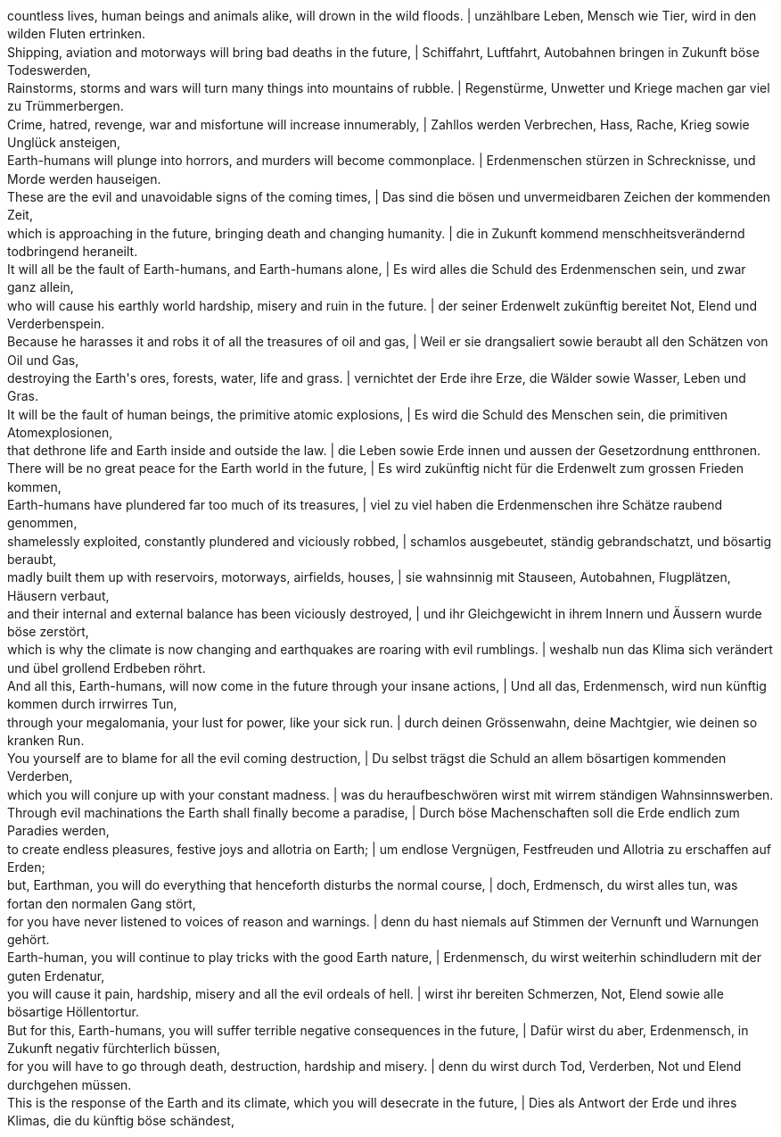 countless lives, human beings and animals alike, will drown in the wild floods.  | unzählbare Leben, Mensch wie Tier, wird in den wilden Fluten ertrinken.   
Shipping, aviation and motorways will bring bad deaths in the future,  | Schiffahrt, Luftfahrt, Autobahnen bringen in Zukunft böse Todeswerden,   
Rainstorms, storms and wars will turn many things into mountains of rubble.  | Regenstürme, Unwetter und Kriege machen gar viel zu Trümmerbergen.   
Crime, hatred, revenge, war and misfortune will increase innumerably,  | Zahllos werden Verbrechen, Hass, Rache, Krieg sowie Unglück ansteigen,   
Earth-humans will plunge into horrors, and murders will become commonplace.  | Erdenmenschen stürzen in Schrecknisse, und Morde werden hauseigen.   
These are the evil and unavoidable signs of the coming times,  | Das sind die bösen und unvermeidbaren Zeichen der kommenden Zeit,   
which is approaching in the future, bringing death and changing humanity.  | die in Zukunft kommend menschheitsverändernd todbringend heraneilt.   
It will all be the fault of Earth-humans, and Earth-humans alone,  | Es wird alles die Schuld des Erdenmenschen sein, und zwar ganz allein,   
who will cause his earthly world hardship, misery and ruin in the future.  | der seiner Erdenwelt zukünftig bereitet Not, Elend und Verderbenspein.   
Because he harasses it and robs it of all the treasures of oil and gas,  | Weil er sie drangsaliert sowie beraubt all den Schätzen von Oil und Gas,   
destroying the Earth's ores, forests, water, life and grass.  | vernichtet der Erde ihre Erze, die Wälder sowie Wasser, Leben und Gras.   
It will be the fault of human beings, the primitive atomic explosions,  | Es wird die Schuld des Menschen sein, die primitiven Atomexplosionen,   
that dethrone life and Earth inside and outside the law.  | die Leben sowie Erde innen und aussen der Gesetzordnung entthronen.   
There will be no great peace for the Earth world in the future,  | Es wird zukünftig nicht für die Erdenwelt zum grossen Frieden kommen,   
Earth-humans have plundered far too much of its treasures,  | viel zu viel haben die Erdenmenschen ihre Schätze raubend genommen,   
shamelessly exploited, constantly plundered and viciously robbed,  | schamlos ausgebeutet, ständig gebrandschatzt, und bösartig beraubt,   
madly built them up with reservoirs, motorways, airfields, houses,  | sie wahnsinnig mit Stauseen, Autobahnen, Flugplätzen, Häusern verbaut,   
and their internal and external balance has been viciously destroyed,  | und ihr Gleichgewicht in ihrem Innern und Äussern wurde böse zerstört,   
which is why the climate is now changing and earthquakes are roaring with evil rumblings.  | weshalb nun das Klima sich verändert und übel grollend Erdbeben röhrt.   
And all this, Earth-humans, will now come in the future through your insane actions,  | Und all das, Erdenmensch, wird nun künftig kommen durch irrwirres Tun,   
through your megalomania, your lust for power, like your sick run.  | durch deinen Grössenwahn, deine Machtgier, wie deinen so kranken Run.   
You yourself are to blame for all the evil coming destruction,  | Du selbst trägst die Schuld an allem bösartigen kommenden Verderben,   
which you will conjure up with your constant madness.  | was du heraufbeschwören wirst mit wirrem ständigen Wahnsinnswerben.   
Through evil machinations the Earth shall finally become a paradise,  | Durch böse Machenschaften soll die Erde endlich zum Paradies werden,   
to create endless pleasures, festive joys and allotria on Earth;  | um endlose Vergnügen, Festfreuden und Allotria zu erschaffen auf Erden;   
but, Earthman, you will do everything that henceforth disturbs the normal course,  | doch, Erdmensch, du wirst alles tun, was fortan den normalen Gang stört,   
for you have never listened to voices of reason and warnings.  | denn du hast niemals auf Stimmen der Vernunft und Warnungen gehört.   
Earth-human, you will continue to play tricks with the good Earth nature,  | Erdenmensch, du wirst weiterhin schindludern mit der guten Erdenatur,   
you will cause it pain, hardship, misery and all the evil ordeals of hell.  | wirst ihr bereiten Schmerzen, Not, Elend sowie alle bösartige Höllentortur.   
But for this, Earth-humans, you will suffer terrible negative consequences in the future,  | Dafür wirst du aber, Erdenmensch, in Zukunft negativ fürchterlich büssen,   
for you will have to go through death, destruction, hardship and misery.  | denn du wirst durch Tod, Verderben, Not und Elend durchgehen müssen.   
This is the response of the Earth and its climate, which you will desecrate in the future,  | Dies als Antwort der Erde und ihres Klimas, die du künftig böse schändest,   